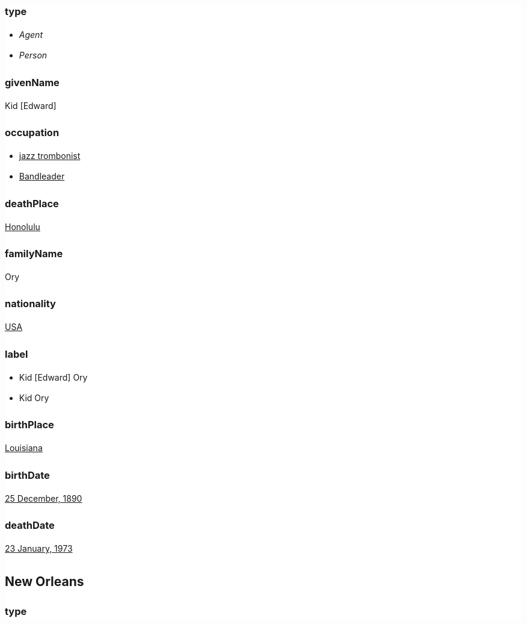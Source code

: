 ### type

 - *Agent*

 - *Person*

### givenName


Kid [Edward]

### occupation

 - [jazz trombonist](#jazz-trombonist)

 - [Bandleader](#Bandleader)

### deathPlace


[Honolulu](#Honolulu)

### familyName


Ory

### nationality


[USA](#USA)

### label

 - Kid [Edward] Ory

 - Kid Ory

### birthPlace


[Louisiana](#Louisiana)

### birthDate


[25 December, 1890](#25-December-1890)

### deathDate


[23 January, 1973](#23-January-1973)

## New Orleans

### type
